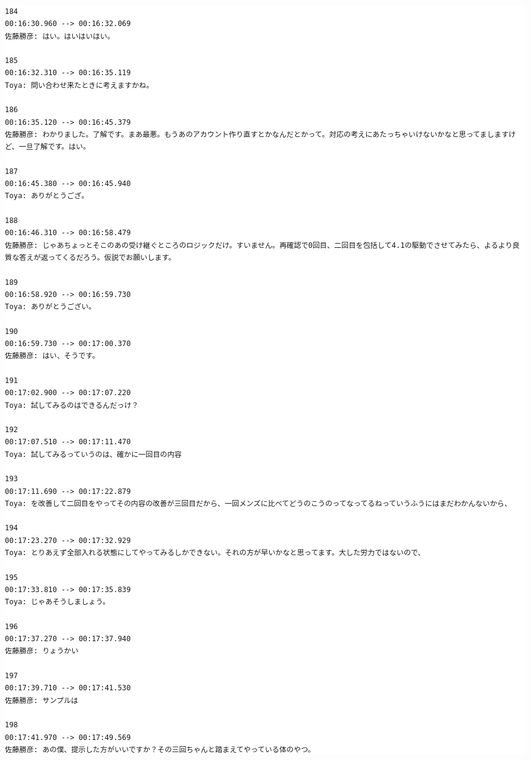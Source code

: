     184
    00:16:30.960 --> 00:16:32.069
    佐藤勝彦: はい。はいはいはい。
    
    185
    00:16:32.310 --> 00:16:35.119
    Toya: 問い合わせ来たときに考えますかね。
    
    186
    00:16:35.120 --> 00:16:45.379
    佐藤勝彦: わかりました。了解です。まあ最悪。もうあのアカウント作り直すとかなんだとかって。対応の考えにあたっちゃいけないかなと思ってましますけど、一旦了解です。はい。
    
    187
    00:16:45.380 --> 00:16:45.940
    Toya: ありがとうござ。
    
    188
    00:16:46.310 --> 00:16:58.479
    佐藤勝彦: じゃあちょっとそこのあの受け継ぐところのロジックだけ。すいません。再確認で0回目、二回目を包括して4.1の駆動でさせてみたら、よるより良質な答えが返ってくるだろう。仮説でお願いします。
    
    189
    00:16:58.920 --> 00:16:59.730
    Toya: ありがとうござい。
    
    190
    00:16:59.730 --> 00:17:00.370
    佐藤勝彦: はい、そうです。
    
    191
    00:17:02.900 --> 00:17:07.220
    Toya: 試してみるのはできるんだっけ？
    
    192
    00:17:07.510 --> 00:17:11.470
    Toya: 試してみるっていうのは、確かに一回目の内容
    
    193
    00:17:11.690 --> 00:17:22.879
    Toya: を改善して二回目をやってその内容の改善が三回目だから、一回メンズに比べてどうのこうのってなってるねっていうふうにはまだわかんないから、
    
    194
    00:17:23.270 --> 00:17:32.929
    Toya: とりあえず全部入れる状態にしてやってみるしかできない。それの方が早いかなと思ってます。大した労力ではないので、
    
    195
    00:17:33.810 --> 00:17:35.839
    Toya: じゃあそうしましょう。
    
    196
    00:17:37.270 --> 00:17:37.940
    佐藤勝彦: りょうかい
    
    197
    00:17:39.710 --> 00:17:41.530
    佐藤勝彦: サンプルは
    
    198
    00:17:41.970 --> 00:17:49.569
    佐藤勝彦: あの僕、提示した方がいいですか？その三回ちゃんと踏まえてやっている体のやつ。
    